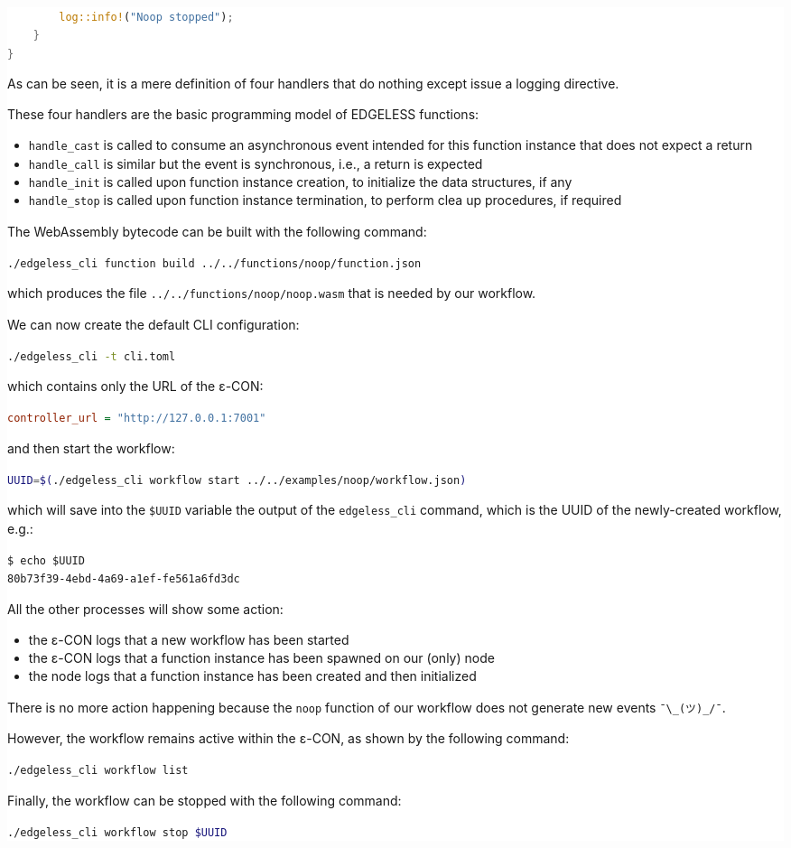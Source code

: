 ```rust
        log::info!("Noop stopped");
    }
}
```

As can be seen, it is a mere definition of four handlers that do nothing except
issue a logging directive.

These four handlers are the basic programming model of EDGELESS functions:
- `handle_cast` is called to consume an asynchronous event intended for this
  function instance that does not expect a return
- `handle_call` is similar but the event is synchronous, i.e., a return is
  expected
- `handle_init` is called upon function instance creation, to initialize the
  data structures, if any
- `handle_stop` is called upon function instance termination, to perform clea
  up procedures, if required

The WebAssembly bytecode can be built with the following command:

```bash
./edgeless_cli function build ../../functions/noop/function.json
```

which produces the file `../../functions/noop/noop.wasm` that is needed by our
workflow.

We can now create the default CLI configuration:

```bash
./edgeless_cli -t cli.toml
```

which contains only the URL of the ε-CON:

```ini
controller_url = "http://127.0.0.1:7001"
```

and then start the workflow:

```bash
UUID=$(./edgeless_cli workflow start ../../examples/noop/workflow.json)
```

which will save into the `$UUID` variable the output of the `edgeless_cli`
command, which is the UUID of the newly-created workflow, e.g.:

```
$ echo $UUID
80b73f39-4ebd-4a69-a1ef-fe561a6fd3dc
```

All the other processes will show some action:

- the ε-CON logs that a new workflow has been started
- the ε-CON logs that a function instance has been spawned on our (only) node
- the node logs that a function instance has been created and then initialized

There is no more action happening because the `noop` function of our workflow
does not generate new events `¯\_(ツ)_/¯`.

However, the workflow remains active within the ε-CON, as shown by the following
command:

```bash
./edgeless_cli workflow list
```

Finally, the workflow can be stopped with the following command:

```bash
./edgeless_cli workflow stop $UUID
```